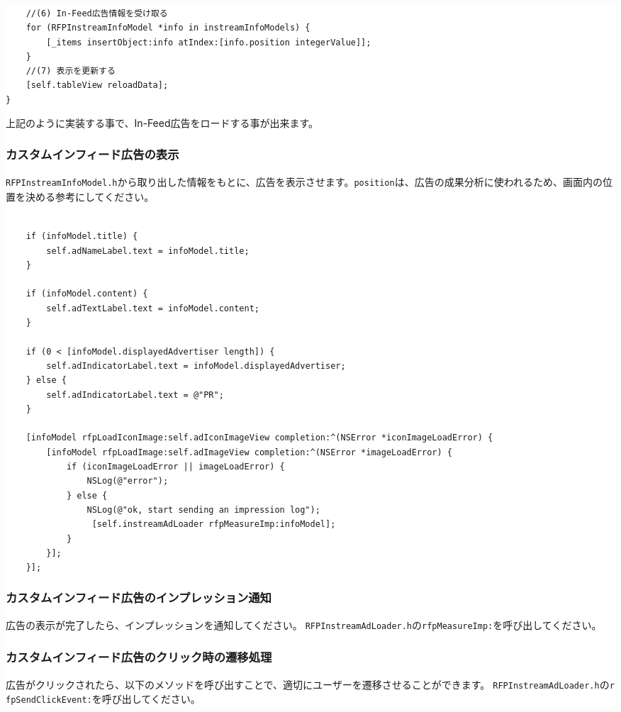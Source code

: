 ```objc
	//(6) In-Feed広告情報を受け取る
    for (RFPInstreamInfoModel *info in instreamInfoModels) {
        [_items insertObject:info atIndex:[info.position integerValue]];
    }
	//(7) 表示を更新する
    [self.tableView reloadData];
}

```

上記のように実装する事で、In-Feed広告をロードする事が出来ます。

<a name="infeed/custom/display"></a>
### カスタムインフィード広告の表示
`RFPInstreamInfoModel.h`から取り出した情報をもとに、広告を表示させます。`position`は、広告の成果分析に使われるため、画面内の位置を決める参考にしてください。

```objc

	if (infoModel.title) {
        self.adNameLabel.text = infoModel.title;
    }

    if (infoModel.content) {
        self.adTextLabel.text = infoModel.content;
    }

    if (0 < [infoModel.displayedAdvertiser length]) {
        self.adIndicatorLabel.text = infoModel.displayedAdvertiser;
    } else {
        self.adIndicatorLabel.text = @"PR";
    }

    [infoModel rfpLoadIconImage:self.adIconImageView completion:^(NSError *iconImageLoadError) {
        [infoModel rfpLoadImage:self.adImageView completion:^(NSError *imageLoadError) {
            if (iconImageLoadError || imageLoadError) {
                NSLog(@"error");
            } else {
                NSLog(@"ok, start sending an impression log");
			     [self.instreamAdLoader rfpMeasureImp:infoModel];
            }
        }];
    }];

```

<a name="infeed/custom/imp"></a>
### カスタムインフィード広告のインプレッション通知
広告の表示が完了したら、インプレッションを通知してください。
`RFPInstreamAdLoader.h`の`rfpMeasureImp:`を呼び出してください。


<a name="infeed/custom/click"></a>
### カスタムインフィード広告のクリック時の遷移処理
広告がクリックされたら、以下のメソッドを呼び出すことで、適切にユーザーを遷移させることができます。
`RFPInstreamAdLoader.h`の`rfpSendClickEvent:`を呼び出してください。
